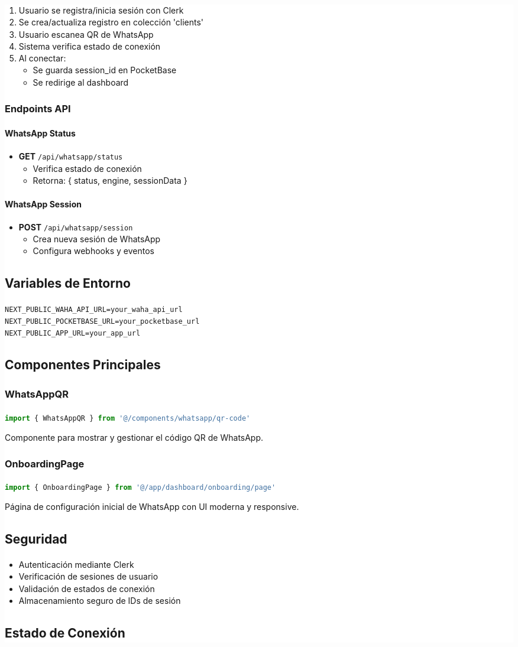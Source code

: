 1. Usuario se registra/inicia sesión con Clerk
2. Se crea/actualiza registro en colección 'clients'
3. Usuario escanea QR de WhatsApp
4. Sistema verifica estado de conexión
5. Al conectar:
   - Se guarda session_id en PocketBase
   - Se redirige al dashboard

### Endpoints API

#### WhatsApp Status
- **GET** `/api/whatsapp/status`
  - Verifica estado de conexión
  - Retorna: { status, engine, sessionData }

#### WhatsApp Session
- **POST** `/api/whatsapp/session`
  - Crea nueva sesión de WhatsApp
  - Configura webhooks y eventos

## Variables de Entorno

```env
NEXT_PUBLIC_WAHA_API_URL=your_waha_api_url
NEXT_PUBLIC_POCKETBASE_URL=your_pocketbase_url
NEXT_PUBLIC_APP_URL=your_app_url
```

## Componentes Principales

### WhatsAppQR
```typescript
import { WhatsAppQR } from '@/components/whatsapp/qr-code'
```
Componente para mostrar y gestionar el código QR de WhatsApp.

### OnboardingPage
```typescript
import { OnboardingPage } from '@/app/dashboard/onboarding/page'
```
Página de configuración inicial de WhatsApp con UI moderna y responsive.

## Seguridad

- Autenticación mediante Clerk
- Verificación de sesiones de usuario
- Validación de estados de conexión
- Almacenamiento seguro de IDs de sesión

## Estado de Conexión
